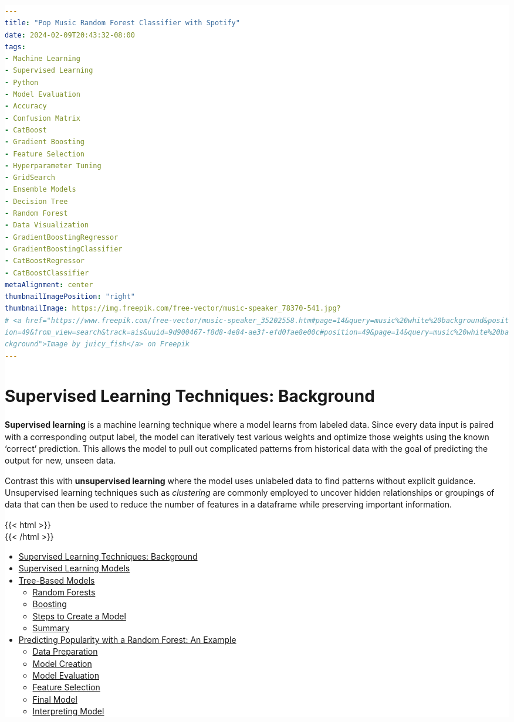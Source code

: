 ```yaml
---
title: "Pop Music Random Forest Classifier with Spotify"
date: 2024-02-09T20:43:32-08:00
tags:
- Machine Learning
- Supervised Learning
- Python
- Model Evaluation
- Accuracy
- Confusion Matrix
- CatBoost
- Gradient Boosting
- Feature Selection
- Hyperparameter Tuning
- GridSearch
- Ensemble Models
- Decision Tree
- Random Forest
- Data Visualization
- GradientBoostingRegressor
- GradientBoostingClassifier
- CatBoostRegressor
- CatBoostClassifier
metaAlignment: center
thumbnailImagePosition: "right"
thumbnailImage: https://img.freepik.com/free-vector/music-speaker_78370-541.jpg?
# <a href="https://www.freepik.com/free-vector/music-speaker_35202558.htm#page=14&query=music%20white%20background&position=49&from_view=search&track=ais&uuid=9d900467-f8d8-4e84-ae3f-efd0fae8e00c#position=49&page=14&query=music%20white%20background">Image by juicy_fish</a> on Freepik
---
```


# Supervised Learning Techniques: Background
**Supervised learning** is a machine learning technique where a model learns from labeled data. Since every data input is paired with a corresponding output label, the model can iteratively test various weights and optimize those weights using the known ‘correct’ prediction. This allows the model to pull out complicated patterns from historical data with the goal of predicting the output for new, unseen data. 

Contrast this with **unsupervised learning** where the model uses unlabeled data to find patterns without explicit guidance. Unsupervised learning techniques such as *clustering* are commonly employed to uncover hidden relationships or groupings of data that can then be used to reduce the number of features in a dataframe while preserving important information.

{{< html >}}
<br>
{{< /html >}}

- [Supervised Learning Techniques: Background](#supervised-learning-techniques-background)
- [Supervised Learning Models](#supervised-learning-models)
- [Tree-Based Models](#tree-based-models)
    - [Random Forests](#random-forests)
    - [Boosting](#boosting)
    - [Steps to Create a Model](#steps-to-create-a-model)
    - [Summary](summary)
- [Predicting Popularity with a Random Forest: An Example](#predicting-popularity-with-a-random-forest-an-example)
    - [Data Preparation](#data-preparation)
    - [Model Creation](#model-creation)
    - [Model Evaluation](#model-evaluation)
    - [Feature Selection](#feature-selection)
    - [Final Model](#final-model)
    - [Interpreting Model](#interpreting-model)